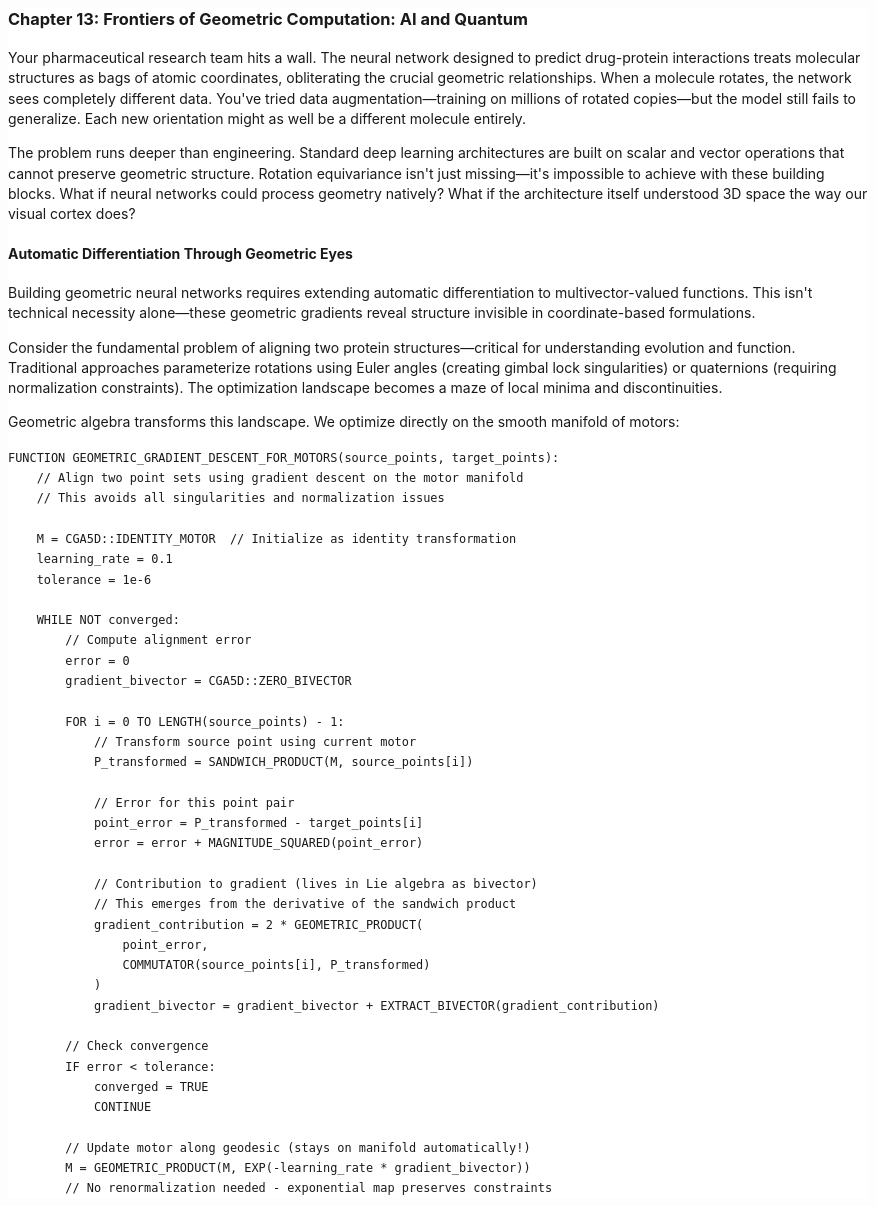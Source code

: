### Chapter 13: Frontiers of Geometric Computation: AI and Quantum

Your pharmaceutical research team hits a wall. The neural network designed to predict drug-protein interactions treats molecular structures as bags of atomic coordinates, obliterating the crucial geometric relationships. When a molecule rotates, the network sees completely different data. You've tried data augmentation—training on millions of rotated copies—but the model still fails to generalize. Each new orientation might as well be a different molecule entirely.

The problem runs deeper than engineering. Standard deep learning architectures are built on scalar and vector operations that cannot preserve geometric structure. Rotation equivariance isn't just missing—it's impossible to achieve with these building blocks. What if neural networks could process geometry natively? What if the architecture itself understood 3D space the way our visual cortex does?

#### Automatic Differentiation Through Geometric Eyes

Building geometric neural networks requires extending automatic differentiation to multivector-valued functions. This isn't technical necessity alone—these geometric gradients reveal structure invisible in coordinate-based formulations.

Consider the fundamental problem of aligning two protein structures—critical for understanding evolution and function. Traditional approaches parameterize rotations using Euler angles (creating gimbal lock singularities) or quaternions (requiring normalization constraints). The optimization landscape becomes a maze of local minima and discontinuities.

Geometric algebra transforms this landscape. We optimize directly on the smooth manifold of motors:

```
FUNCTION GEOMETRIC_GRADIENT_DESCENT_FOR_MOTORS(source_points, target_points):
    // Align two point sets using gradient descent on the motor manifold
    // This avoids all singularities and normalization issues

    M = CGA5D::IDENTITY_MOTOR  // Initialize as identity transformation
    learning_rate = 0.1
    tolerance = 1e-6

    WHILE NOT converged:
        // Compute alignment error
        error = 0
        gradient_bivector = CGA5D::ZERO_BIVECTOR

        FOR i = 0 TO LENGTH(source_points) - 1:
            // Transform source point using current motor
            P_transformed = SANDWICH_PRODUCT(M, source_points[i])

            // Error for this point pair
            point_error = P_transformed - target_points[i]
            error = error + MAGNITUDE_SQUARED(point_error)

            // Contribution to gradient (lives in Lie algebra as bivector)
            // This emerges from the derivative of the sandwich product
            gradient_contribution = 2 * GEOMETRIC_PRODUCT(
                point_error,
                COMMUTATOR(source_points[i], P_transformed)
            )
            gradient_bivector = gradient_bivector + EXTRACT_BIVECTOR(gradient_contribution)

        // Check convergence
        IF error < tolerance:
            converged = TRUE
            CONTINUE

        // Update motor along geodesic (stays on manifold automatically!)
        M = GEOMETRIC_PRODUCT(M, EXP(-learning_rate * gradient_bivector))
        // No renormalization needed - exponential map preserves constraints

```